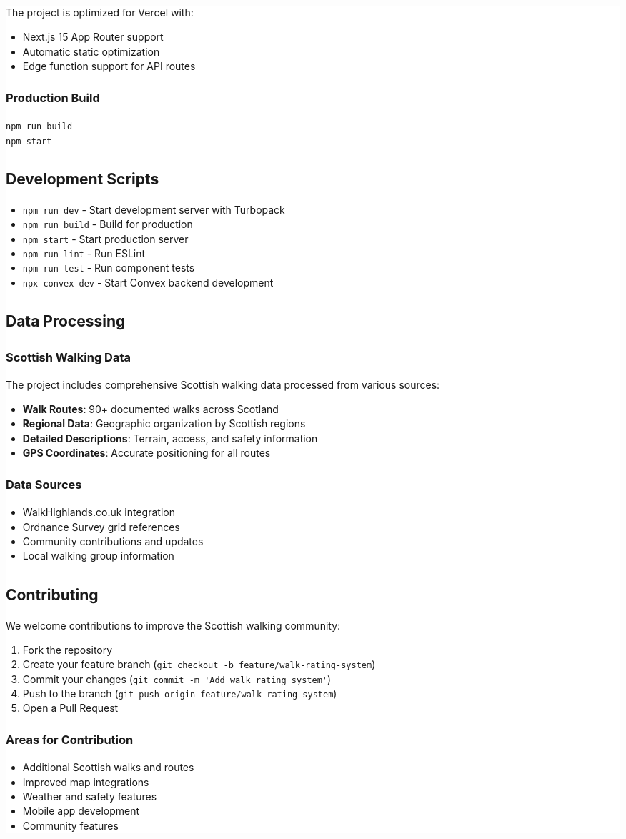The project is optimized for Vercel with:
- Next.js 15 App Router support
- Automatic static optimization
- Edge function support for API routes

### Production Build

```bash
npm run build
npm start
```

## Development Scripts

- `npm run dev` - Start development server with Turbopack
- `npm run build` - Build for production
- `npm start` - Start production server
- `npm run lint` - Run ESLint
- `npm run test` - Run component tests
- `npx convex dev` - Start Convex backend development

## Data Processing

### Scottish Walking Data
The project includes comprehensive Scottish walking data processed from various sources:

- **Walk Routes**: 90+ documented walks across Scotland
- **Regional Data**: Geographic organization by Scottish regions
- **Detailed Descriptions**: Terrain, access, and safety information
- **GPS Coordinates**: Accurate positioning for all routes

### Data Sources
- WalkHighlands.co.uk integration
- Ordnance Survey grid references
- Community contributions and updates
- Local walking group information

## Contributing

We welcome contributions to improve the Scottish walking community:

1. Fork the repository
2. Create your feature branch (`git checkout -b feature/walk-rating-system`)
3. Commit your changes (`git commit -m 'Add walk rating system'`)
4. Push to the branch (`git push origin feature/walk-rating-system`)
5. Open a Pull Request

### Areas for Contribution
- Additional Scottish walks and routes
- Improved map integrations
- Weather and safety features
- Mobile app development
- Community features
